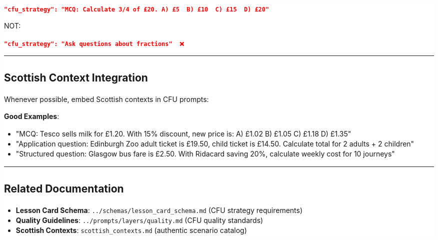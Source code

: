 ```json
"cfu_strategy": "MCQ: Calculate 3/4 of £20. A) £5  B) £10  C) £15  D) £20"
```

NOT:
```json
"cfu_strategy": "Ask questions about fractions"  ❌
```

---

## Scottish Context Integration

Whenever possible, embed Scottish contexts in CFU prompts:

**Good Examples**:
- "MCQ: Tesco sells milk for £1.20. With 15% discount, new price is: A) £1.02  B) £1.05  C) £1.18  D) £1.35"
- "Application question: Edinburgh Zoo adult ticket is £19.50, child ticket is £14.50. Calculate total for 2 adults + 2 children"
- "Structured question: Glasgow bus fare is £2.50. With Ridacard saving 20%, calculate weekly cost for 10 journeys"

---

## Related Documentation

- **Lesson Card Schema**: `../schemas/lesson_card_schema.md` (CFU strategy requirements)
- **Quality Guidelines**: `../prompts/layers/quality.md` (CFU quality standards)
- **Scottish Contexts**: `scottish_contexts.md` (authentic scenario catalog)
